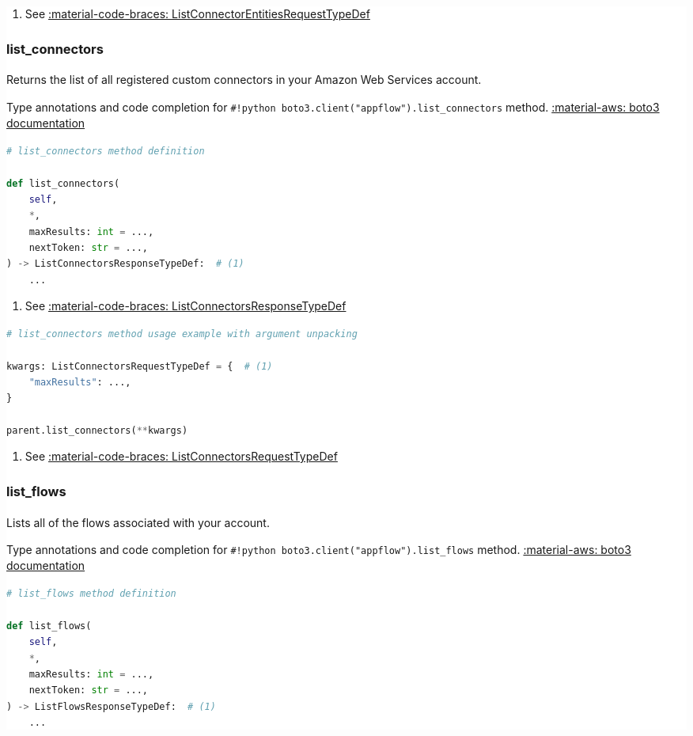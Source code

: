 1. See [:material-code-braces: ListConnectorEntitiesRequestTypeDef](./type_defs.md#listconnectorentitiesrequesttypedef)

### list\_connectors

Returns the list of all registered custom connectors in your Amazon Web
Services account.

Type annotations and code completion for `#!python boto3.client("appflow").list_connectors` method.
[:material-aws: boto3 documentation](https://boto3.amazonaws.com/v1/documentation/api/latest/reference/services/appflow/client/list_connectors.html)

```python
# list_connectors method definition

def list_connectors(
    self,
    *,
    maxResults: int = ...,
    nextToken: str = ...,
) -> ListConnectorsResponseTypeDef:  # (1)
    ...
```

1. See [:material-code-braces: ListConnectorsResponseTypeDef](./type_defs.md#listconnectorsresponsetypedef)


```python
# list_connectors method usage example with argument unpacking

kwargs: ListConnectorsRequestTypeDef = {  # (1)
    "maxResults": ...,
}

parent.list_connectors(**kwargs)
```

1. See [:material-code-braces: ListConnectorsRequestTypeDef](./type_defs.md#listconnectorsrequesttypedef)

### list\_flows

Lists all of the flows associated with your account.

Type annotations and code completion for `#!python boto3.client("appflow").list_flows` method.
[:material-aws: boto3 documentation](https://boto3.amazonaws.com/v1/documentation/api/latest/reference/services/appflow/client/list_flows.html)

```python
# list_flows method definition

def list_flows(
    self,
    *,
    maxResults: int = ...,
    nextToken: str = ...,
) -> ListFlowsResponseTypeDef:  # (1)
    ...
```
